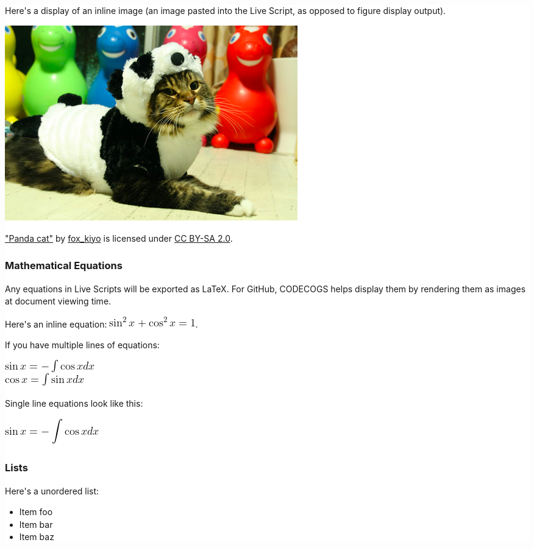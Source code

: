 Here's a display of an inline image (an image pasted into the Live Script, as opposed to figure display output).

![image_0.png](Tutorial_images/image_0.png)

["Panda cat"](https://www.flickr.com/photos/84606435@N00/358199239) by [fox_kiyo](https://www.flickr.com/photos/84606435@N00) is licensed under [CC BY-SA 2.0](https://creativecommons.org/licenses/by-sa/2.0/?ref=ccsearch&atype=rich).

### Mathematical Equations

Any equations in Live Scripts will be exported as LaTeX. For GitHub, CODECOGS helps display them by rendering them as images at document viewing time.

Here's an inline equation: ![Some math equation](Tutorial_images/eqn_codecogs_3.gif).

If you have multiple lines of equations:

![Some math equation](Tutorial_images/eqn_codecogs_1.gif)

Single line equations look like this:

![Some math equation](Tutorial_images/eqn_codecogs_2.gif)

### Lists

Here's a unordered list:

* Item foo
* Item bar
* Item baz
